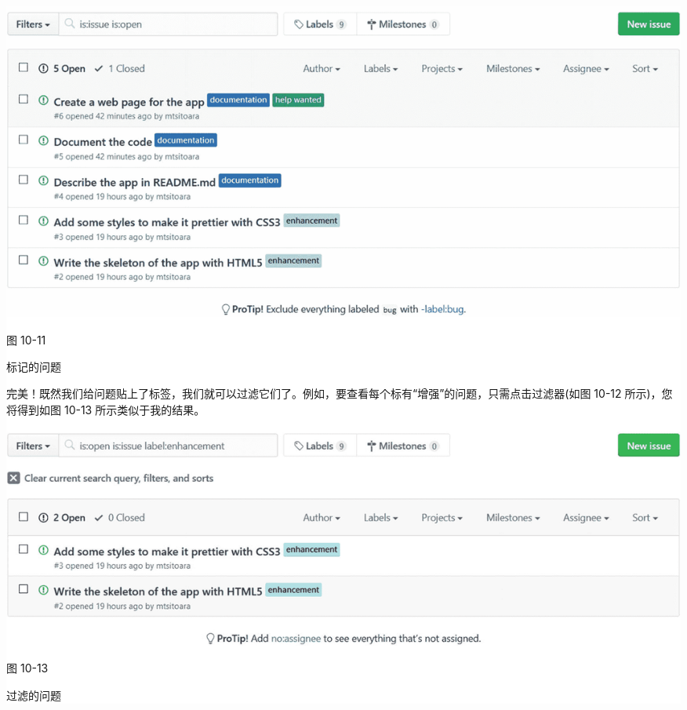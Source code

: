 ![img/484631_1_En_10_Fig11_HTML.jpg](img/484631_1_En_10_Fig11_HTML.jpg)

图 10-11

标记的问题

完美！既然我们给问题贴上了标签，我们就可以过滤它们了。例如，要查看每个标有“增强”的问题，只需点击过滤器(如图 10-12 所示)，您将得到如图 10-13 所示类似于我的结果。

![img/484631_1_En_10_Fig13_HTML.jpg](img/484631_1_En_10_Fig13_HTML.jpg)

图 10-13

过滤的问题
